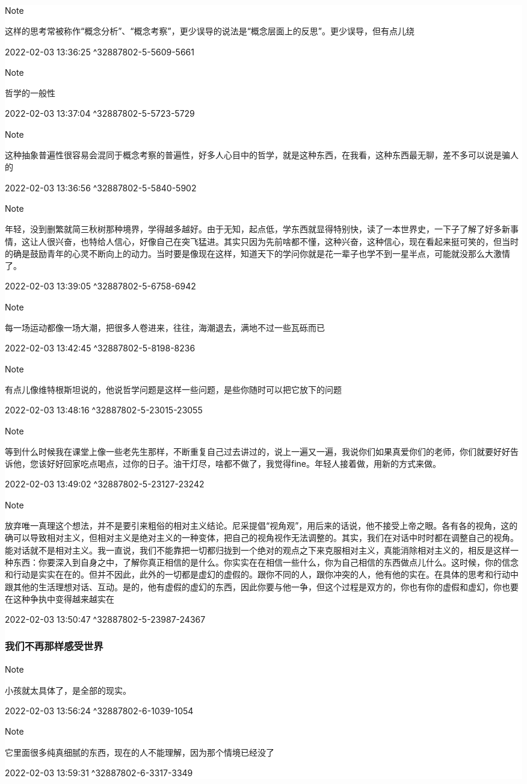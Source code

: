 > [!NOTE] 
> 这样的思考常被称作“概念分析”、“概念考察”，更少误导的说法是“概念层面上的反思”。更少误导，但有点儿绕
> 
> 2022-02-03 13:36:25 ^32887802-5-5609-5661

> [!NOTE] 
> 哲学的一般性
> 
> 2022-02-03 13:37:04 ^32887802-5-5723-5729

> [!NOTE] 
> 这种抽象普遍性很容易会混同于概念考察的普遍性，好多人心目中的哲学，就是这种东西，在我看，这种东西最无聊，差不多可以说是骗人的
> 
> 2022-02-03 13:36:56 ^32887802-5-5840-5902

> [!NOTE] 
> 年轻，没到删繁就简三秋树那种境界，学得越多越好。由于无知，起点低，学东西就显得特别快，读了一本世界史，一下子了解了好多新事情，这让人很兴奋，也特给人信心，好像自己在突飞猛进。其实只因为先前啥都不懂，这种兴奋，这种信心，现在看起来挺可笑的，但当时的确是鼓励青年的心灵不断向上的动力。当时要是像现在这样，知道天下的学问你就是花一辈子也学不到一星半点，可能就没那么大激情了。
> 
> 2022-02-03 13:39:05 ^32887802-5-6758-6942

> [!NOTE] 
> 每一场运动都像一场大潮，把很多人卷进来，往往，海潮退去，满地不过一些瓦砾而已
> 
> 2022-02-03 13:42:45 ^32887802-5-8198-8236

> [!NOTE] 
> 有点儿像维特根斯坦说的，他说哲学问题是这样一些问题，是些你随时可以把它放下的问题
> 
> 2022-02-03 13:48:16 ^32887802-5-23015-23055

> [!NOTE] 
> 等到什么时候我在课堂上像一些老先生那样，不断重复自己过去讲过的，说上一遍又一遍，我说你们如果真爱你们的老师，你们就要好好告诉他，您该好好回家吃点喝点，过你的日子。油干灯尽，啥都不做了，我觉得fine。年轻人接着做，用新的方式来做。
> 
> 2022-02-03 13:49:02 ^32887802-5-23127-23242

> [!NOTE] 
> 放弃唯一真理这个想法，并不是要引来粗俗的相对主义结论。尼采提倡“视角观”，用后来的话说，他不接受上帝之眼。各有各的视角，这的确可以导致相对主义，但相对主义是绝对主义的一种变体，把自己的视角视作无法调整的。其实，我们在对话中时时都在调整自己的视角。能对话就不是相对主义。我一直说，我们不能靠把一切都归拢到一个绝对的观点之下来克服相对主义，真能消除相对主义的，相反是这样一种东西：你要深入到自身之中，了解你真正相信的是什么。你实实在在相信一些什么，你为自己相信的东西做点儿什么。这时候，你的信念和行动是实实在在的。但并不因此，此外的一切都是虚幻的虚假的。跟你不同的人，跟你冲突的人，他有他的实在。在具体的思考和行动中跟其他的生活理想对话、互动。是的，他有虚假的虚幻的东西，因此你要与他一争，但这个过程是双方的，你也有你的虚假和虚幻，你也要在这种争执中变得越来越实在
> 
> 2022-02-03 13:50:47 ^32887802-5-23987-24367

### 我们不再那样感受世界

> [!NOTE] 
> 小孩就太具体了，是全部的现实。
> 
> 2022-02-03 13:56:24 ^32887802-6-1039-1054

> [!NOTE] 
> 它里面很多纯真细腻的东西，现在的人不能理解，因为那个情境已经没了
> 
> 2022-02-03 13:59:31 ^32887802-6-3317-3349
